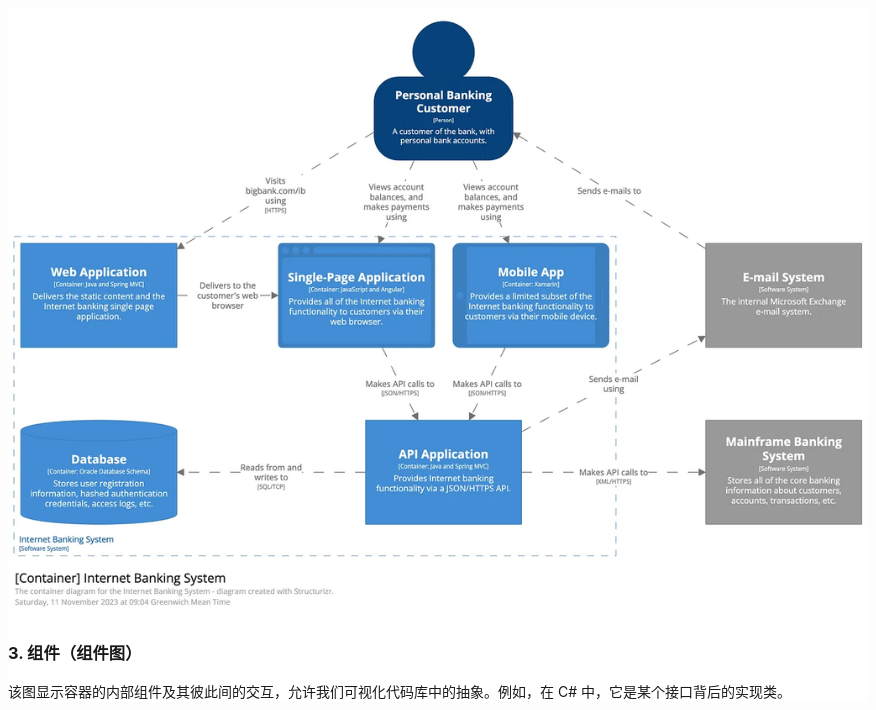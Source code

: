 ![](../../assets/167/04.webp)

### 3. 组件（组件图）

该图显示容器的内部组件及其彼此间的交互，允许我们可视化代码库中的抽象。例如，在 C# 中，它是某个接口背后的实现类。